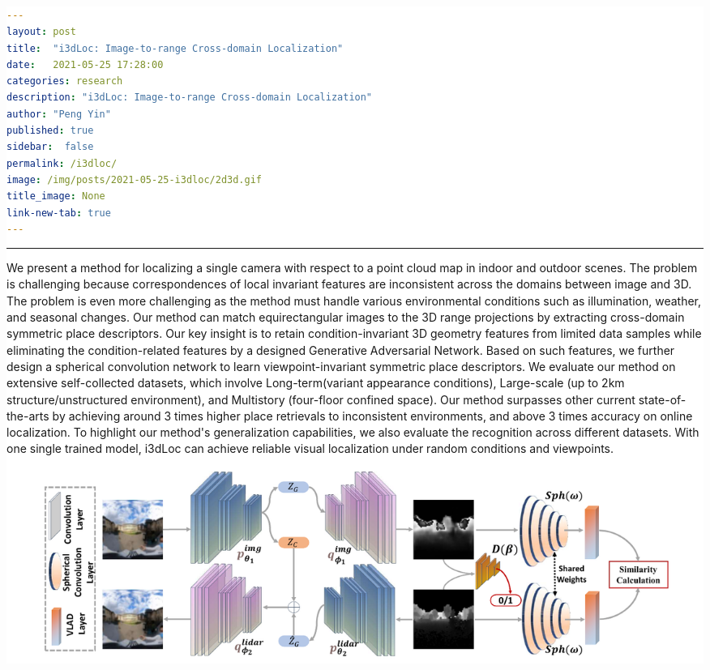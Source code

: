 ```yaml
---
layout: post
title:  "i3dLoc: Image-to-range Cross-domain Localization"
date:   2021-05-25 17:28:00
categories: research
description: "i3dLoc: Image-to-range Cross-domain Localization"
author: "Peng Yin"
published: true
sidebar:  false
permalink: /i3dloc/
image: /img/posts/2021-05-25-i3dloc/2d3d.gif
title_image: None
link-new-tab: true
---
```



<hr>
We present a method for localizing a single camera with respect to a point cloud map in indoor and outdoor scenes.
The problem is challenging because correspondences of local invariant features are inconsistent across the domains between image and 3D.
The problem is even more challenging as the method must handle various environmental conditions such as illumination, weather, and seasonal changes.
Our method can match equirectangular images to the 3D range projections by extracting cross-domain symmetric place descriptors.
Our key insight is to retain condition-invariant 3D geometry features from limited data samples while eliminating the condition-related features by a designed Generative Adversarial Network.
Based on such features, we further design a spherical convolution network to learn viewpoint-invariant symmetric place descriptors.
We evaluate our method on extensive self-collected datasets, which involve Long-term(variant appearance conditions), Large-scale (up to 2km structure/unstructured environment), and Multistory (four-floor confined space).
Our method surpasses other current state-of-the-arts by achieving around 3 times higher place retrievals to inconsistent environments, and above 3 times accuracy on online localization.
To highlight our method's generalization capabilities, we also evaluate the recognition across different datasets.
With one single trained model, i3dLoc can achieve reliable visual localization under random conditions and viewpoints.

<figure>
 <img src="/img/posts/2021-05-25-i3dloc/framework.png" style="width:100%" />
